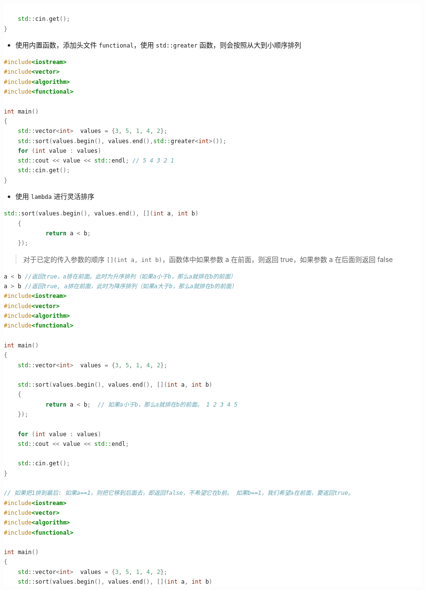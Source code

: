 ```cpp

	std::cin.get();
}
```

- 使用内置函数，添加头文件 `functional`，使用 `std::greater` 函数，则会按照从大到小顺序排列

```cpp
#include<iostream>
#include<vector>
#include<algorithm>
#include<functional>

int main()
{
    std::vector<int>  values = {3, 5, 1, 4, 2};             
    std::sort(values.begin(), values.end(),std::greater<int>()); 
    for (int value : values)
    std::cout << value << std::endl; // 5 4 3 2 1
    std::cin.get();
}
```

- 使用 `lambda` 进行灵活排序

```cpp
std::sort(values.begin(), values.end(), [](int a, int b)
    {
            return a < b;
    });
```

> 对于已定的传入参数的顺序 `[](int a, int b)`，函数体中如果参数 a 在前面，则返回 true，如果参数 a 在后面则返回 false

```cpp
a < b //返回true，a排在前面。此时为升序排列（如果a小于b，那么a就排在b的前面）
a > b //返回true, a排在前面，此时为降序排列（如果a大于b，那么a就排在b的前面）
#include<iostream>
#include<vector>
#include<algorithm>
#include<functional>

int main()
{
    std::vector<int>  values = {3, 5, 1, 4, 2};          

    std::sort(values.begin(), values.end(), [](int a, int b)
    {
            return a < b;  // 如果a小于b，那么a就排在b的前面。 1 2 3 4 5
    });

    for (int value : values)
    std::cout << value << std::endl;

    std::cin.get();
}

// 如果把1排到最后: 如果a==1，则把它移到后面去，即返回false，不希望它在b前。 如果b==1，我们希望a在前面，要返回true。
#include<iostream>
#include<vector>
#include<algorithm>
#include<functional>

int main()
{
    std::vector<int>  values = {3, 5, 1, 4, 2};          
    std::sort(values.begin(), values.end(), [](int a, int b)
```
